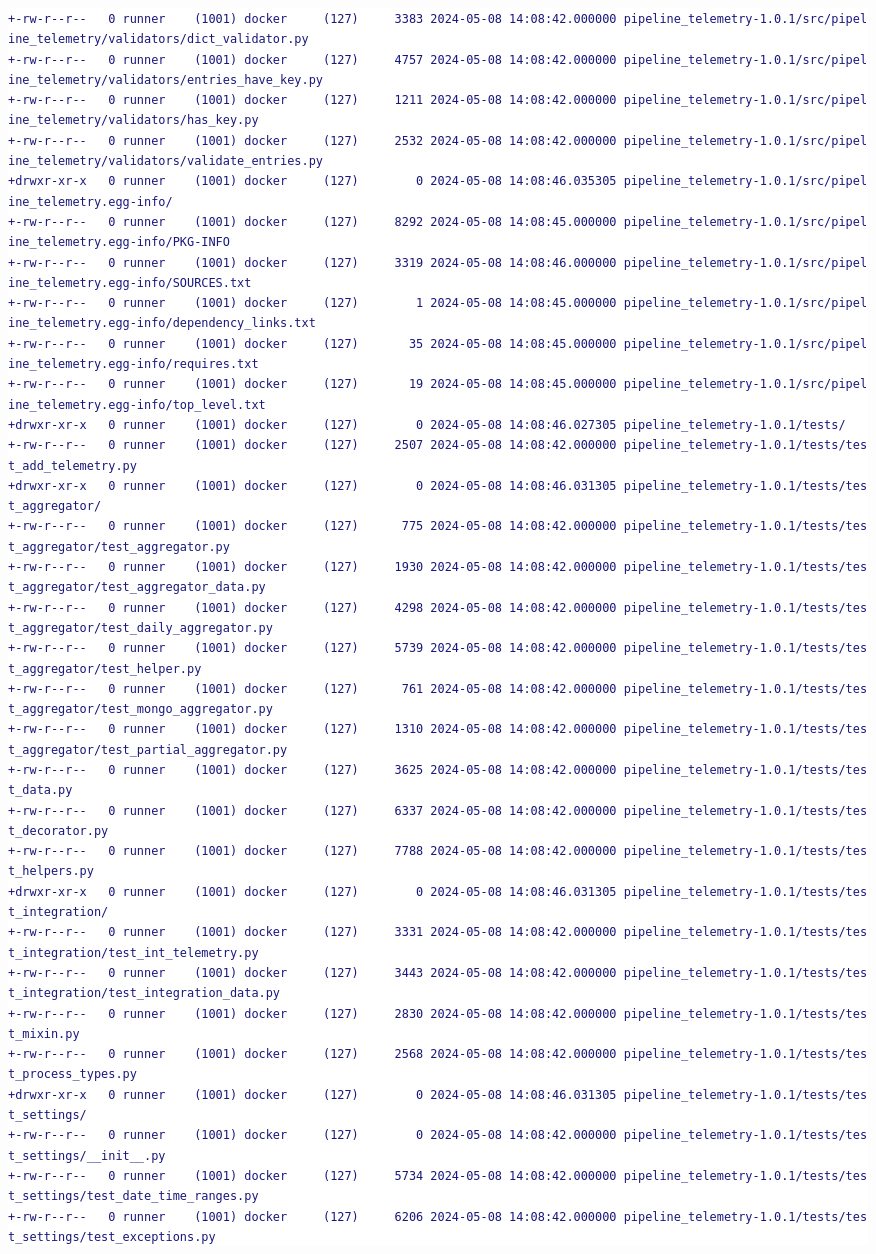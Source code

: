 ```diff
+-rw-r--r--   0 runner    (1001) docker     (127)     3383 2024-05-08 14:08:42.000000 pipeline_telemetry-1.0.1/src/pipeline_telemetry/validators/dict_validator.py
+-rw-r--r--   0 runner    (1001) docker     (127)     4757 2024-05-08 14:08:42.000000 pipeline_telemetry-1.0.1/src/pipeline_telemetry/validators/entries_have_key.py
+-rw-r--r--   0 runner    (1001) docker     (127)     1211 2024-05-08 14:08:42.000000 pipeline_telemetry-1.0.1/src/pipeline_telemetry/validators/has_key.py
+-rw-r--r--   0 runner    (1001) docker     (127)     2532 2024-05-08 14:08:42.000000 pipeline_telemetry-1.0.1/src/pipeline_telemetry/validators/validate_entries.py
+drwxr-xr-x   0 runner    (1001) docker     (127)        0 2024-05-08 14:08:46.035305 pipeline_telemetry-1.0.1/src/pipeline_telemetry.egg-info/
+-rw-r--r--   0 runner    (1001) docker     (127)     8292 2024-05-08 14:08:45.000000 pipeline_telemetry-1.0.1/src/pipeline_telemetry.egg-info/PKG-INFO
+-rw-r--r--   0 runner    (1001) docker     (127)     3319 2024-05-08 14:08:46.000000 pipeline_telemetry-1.0.1/src/pipeline_telemetry.egg-info/SOURCES.txt
+-rw-r--r--   0 runner    (1001) docker     (127)        1 2024-05-08 14:08:45.000000 pipeline_telemetry-1.0.1/src/pipeline_telemetry.egg-info/dependency_links.txt
+-rw-r--r--   0 runner    (1001) docker     (127)       35 2024-05-08 14:08:45.000000 pipeline_telemetry-1.0.1/src/pipeline_telemetry.egg-info/requires.txt
+-rw-r--r--   0 runner    (1001) docker     (127)       19 2024-05-08 14:08:45.000000 pipeline_telemetry-1.0.1/src/pipeline_telemetry.egg-info/top_level.txt
+drwxr-xr-x   0 runner    (1001) docker     (127)        0 2024-05-08 14:08:46.027305 pipeline_telemetry-1.0.1/tests/
+-rw-r--r--   0 runner    (1001) docker     (127)     2507 2024-05-08 14:08:42.000000 pipeline_telemetry-1.0.1/tests/test_add_telemetry.py
+drwxr-xr-x   0 runner    (1001) docker     (127)        0 2024-05-08 14:08:46.031305 pipeline_telemetry-1.0.1/tests/test_aggregator/
+-rw-r--r--   0 runner    (1001) docker     (127)      775 2024-05-08 14:08:42.000000 pipeline_telemetry-1.0.1/tests/test_aggregator/test_aggregator.py
+-rw-r--r--   0 runner    (1001) docker     (127)     1930 2024-05-08 14:08:42.000000 pipeline_telemetry-1.0.1/tests/test_aggregator/test_aggregator_data.py
+-rw-r--r--   0 runner    (1001) docker     (127)     4298 2024-05-08 14:08:42.000000 pipeline_telemetry-1.0.1/tests/test_aggregator/test_daily_aggregator.py
+-rw-r--r--   0 runner    (1001) docker     (127)     5739 2024-05-08 14:08:42.000000 pipeline_telemetry-1.0.1/tests/test_aggregator/test_helper.py
+-rw-r--r--   0 runner    (1001) docker     (127)      761 2024-05-08 14:08:42.000000 pipeline_telemetry-1.0.1/tests/test_aggregator/test_mongo_aggregator.py
+-rw-r--r--   0 runner    (1001) docker     (127)     1310 2024-05-08 14:08:42.000000 pipeline_telemetry-1.0.1/tests/test_aggregator/test_partial_aggregator.py
+-rw-r--r--   0 runner    (1001) docker     (127)     3625 2024-05-08 14:08:42.000000 pipeline_telemetry-1.0.1/tests/test_data.py
+-rw-r--r--   0 runner    (1001) docker     (127)     6337 2024-05-08 14:08:42.000000 pipeline_telemetry-1.0.1/tests/test_decorator.py
+-rw-r--r--   0 runner    (1001) docker     (127)     7788 2024-05-08 14:08:42.000000 pipeline_telemetry-1.0.1/tests/test_helpers.py
+drwxr-xr-x   0 runner    (1001) docker     (127)        0 2024-05-08 14:08:46.031305 pipeline_telemetry-1.0.1/tests/test_integration/
+-rw-r--r--   0 runner    (1001) docker     (127)     3331 2024-05-08 14:08:42.000000 pipeline_telemetry-1.0.1/tests/test_integration/test_int_telemetry.py
+-rw-r--r--   0 runner    (1001) docker     (127)     3443 2024-05-08 14:08:42.000000 pipeline_telemetry-1.0.1/tests/test_integration/test_integration_data.py
+-rw-r--r--   0 runner    (1001) docker     (127)     2830 2024-05-08 14:08:42.000000 pipeline_telemetry-1.0.1/tests/test_mixin.py
+-rw-r--r--   0 runner    (1001) docker     (127)     2568 2024-05-08 14:08:42.000000 pipeline_telemetry-1.0.1/tests/test_process_types.py
+drwxr-xr-x   0 runner    (1001) docker     (127)        0 2024-05-08 14:08:46.031305 pipeline_telemetry-1.0.1/tests/test_settings/
+-rw-r--r--   0 runner    (1001) docker     (127)        0 2024-05-08 14:08:42.000000 pipeline_telemetry-1.0.1/tests/test_settings/__init__.py
+-rw-r--r--   0 runner    (1001) docker     (127)     5734 2024-05-08 14:08:42.000000 pipeline_telemetry-1.0.1/tests/test_settings/test_date_time_ranges.py
+-rw-r--r--   0 runner    (1001) docker     (127)     6206 2024-05-08 14:08:42.000000 pipeline_telemetry-1.0.1/tests/test_settings/test_exceptions.py
```